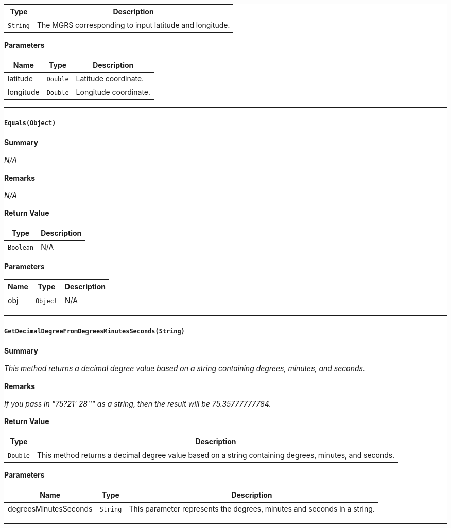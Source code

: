 |Type|Description|
|---|---|
|`String`|The MGRS corresponding to input latitude and longitude.|

**Parameters**

|Name|Type|Description|
|---|---|---|
|latitude|`Double`|Latitude coordinate.|
|longitude|`Double`|Longitude coordinate.|

---
#### `Equals(Object)`

**Summary**

   *N/A*

**Remarks**

   *N/A*

**Return Value**

|Type|Description|
|---|---|
|`Boolean`|N/A|

**Parameters**

|Name|Type|Description|
|---|---|---|
|obj|`Object`|N/A|

---
#### `GetDecimalDegreeFromDegreesMinutesSeconds(String)`

**Summary**

   *This method returns a decimal degree value based on a string containing degrees, minutes, and seconds.*

**Remarks**

   *If you pass in "75?21' 28''" as a string, then the result will be 75.35777777784.*

**Return Value**

|Type|Description|
|---|---|
|`Double`|This method returns a decimal degree value based on a string containing degrees, minutes, and seconds.|

**Parameters**

|Name|Type|Description|
|---|---|---|
|degreesMinutesSeconds|`String`|This parameter represents the degrees, minutes and seconds in a string.|

---